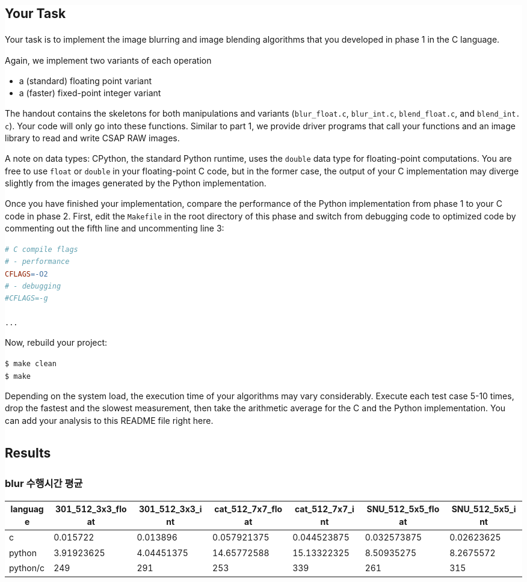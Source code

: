 
## Your Task

Your task is to implement the image blurring and image blending algorithms that you developed in phase 1 in the C language.

Again, we implement two variants of each operation
* a (standard) floating point variant
* a (faster) fixed-point integer variant

The handout contains the skeletons for both manipulations and variants (`blur_float.c`, `blur_int.c`, `blend_float.c`, and `blend_int.c`). Your code will only go into these functions. Similar to part 1, we provide driver programs that call your functions and an image library to read and write CSAP RAW images. 

A note on data types: CPython, the standard Python runtime, uses the `double` data type for floating-point computations. You are free to use `float` or `double` in your floating-point C code, but in the former case, the output of your C implementation may diverge slightly from the images generated by the Python implementation. 

Once you have finished your implementation, compare the performance of the Python implementation from phase 1 to your C code in phase 2. First, edit the `Makefile` in the root directory of this phase and switch from debugging code to optimized code by commenting out the fifth line and uncommenting line 3:
```Makefile
# C compile flags
# - performance
CFLAGS=-O2
# - debugging
#CFLAGS=-g

...
```

Now, rebuild your project:
```bash
$ make clean
$ make
```

Depending on the system load, the execution time of your algorithms may vary considerably. Execute each test case 5-10 times, drop the fastest and the slowest measurement, then take the arithmetic average for the C and the Python implementation. You can add your analysis to this README file right here.


## Results 
### blur 수행시간 평균

| language  | 301_512_3x3_float | 301_512_3x3_int | cat_512_7x7_float | cat_512_7x7_int | SNU_512_5x5_float | SNU_512_5x5_int |
|-----------|-------------------|-----------------|-------------------|-----------------|-------------------|-----------------|
| c         | 0.015722          | 0.013896        | 0.057921375       | 0.044523875     | 0.032573875       | 0.02623625      |
| python    | 3.91923625        | 4.04451375      | 14.65772588       | 15.13322325     | 8.50935275        | 8.2675572       |
| python/c  | 249               | 291             | 253               | 339             | 261               | 315             |
